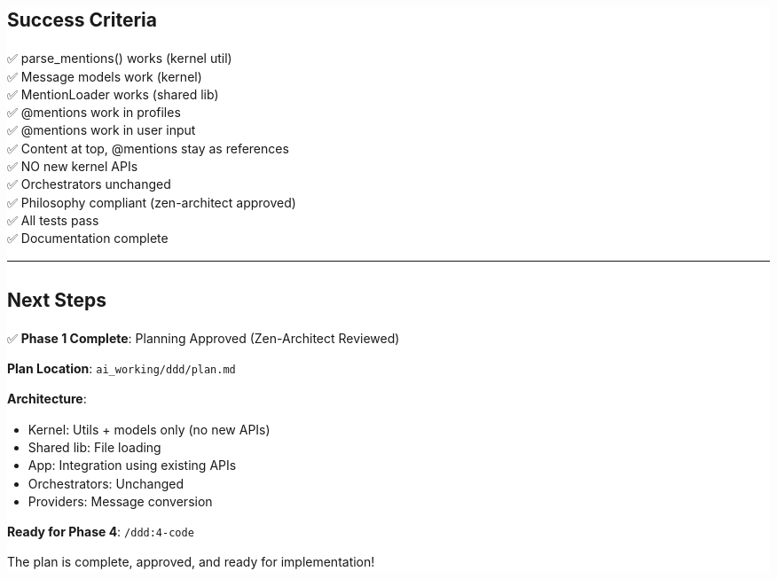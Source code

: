 
## Success Criteria

✅ parse_mentions() works (kernel util)  
✅ Message models work (kernel)  
✅ MentionLoader works (shared lib)  
✅ @mentions work in profiles  
✅ @mentions work in user input  
✅ Content at top, @mentions stay as references  
✅ NO new kernel APIs  
✅ Orchestrators unchanged  
✅ Philosophy compliant (zen-architect approved)  
✅ All tests pass  
✅ Documentation complete  

---

## Next Steps

✅ **Phase 1 Complete**: Planning Approved (Zen-Architect Reviewed)

**Plan Location**: `ai_working/ddd/plan.md`

**Architecture**: 
- Kernel: Utils + models only (no new APIs)
- Shared lib: File loading
- App: Integration using existing APIs
- Orchestrators: Unchanged
- Providers: Message conversion

**Ready for Phase 4**: `/ddd:4-code`

The plan is complete, approved, and ready for implementation!
